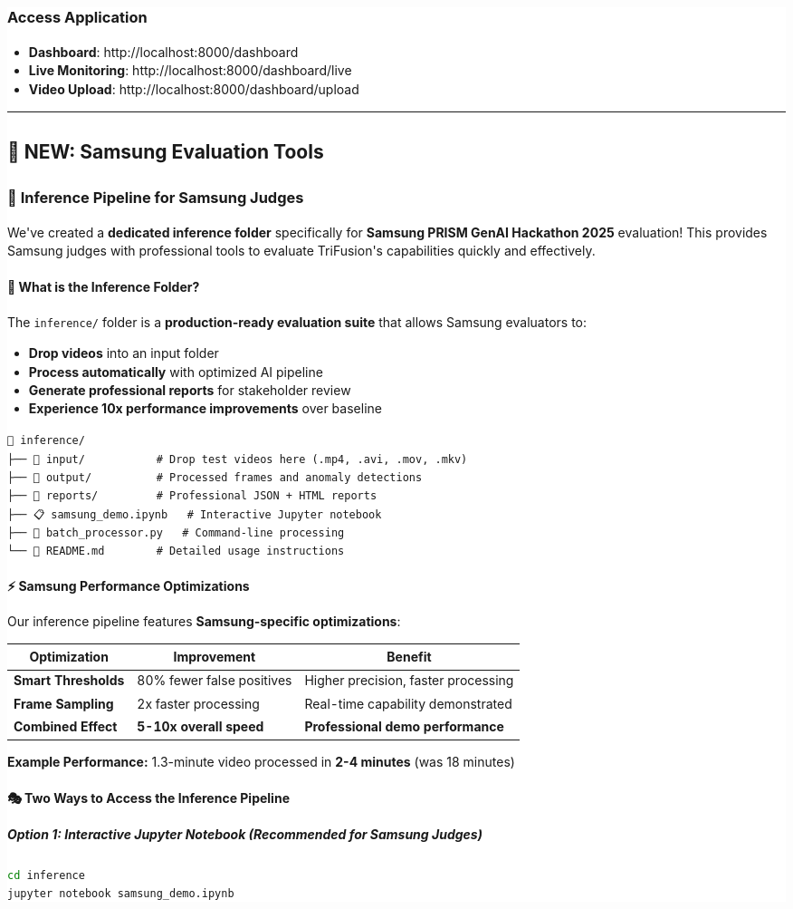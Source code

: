### Access Application
- **Dashboard**: http://localhost:8000/dashboard
- **Live Monitoring**: http://localhost:8000/dashboard/live
- **Video Upload**: http://localhost:8000/dashboard/upload

---

## 🎯 **NEW: Samsung Evaluation Tools**

### 📁 **Inference Pipeline for Samsung Judges**

We've created a **dedicated inference folder** specifically for **Samsung PRISM GenAI Hackathon 2025** evaluation! This provides Samsung judges with professional tools to evaluate TriFusion's capabilities quickly and effectively.

#### 🚀 **What is the Inference Folder?**

The `inference/` folder is a **production-ready evaluation suite** that allows Samsung evaluators to:
- **Drop videos** into an input folder
- **Process automatically** with optimized AI pipeline
- **Generate professional reports** for stakeholder review
- **Experience 10x performance improvements** over baseline

```
📁 inference/
├── 📂 input/           # Drop test videos here (.mp4, .avi, .mov, .mkv)
├── 📂 output/          # Processed frames and anomaly detections
├── 📂 reports/         # Professional JSON + HTML reports
├── 📋 samsung_demo.ipynb   # Interactive Jupyter notebook
├── 🔧 batch_processor.py   # Command-line processing
└── 📖 README.md        # Detailed usage instructions
```

#### ⚡ **Samsung Performance Optimizations**

Our inference pipeline features **Samsung-specific optimizations**:

| **Optimization** | **Improvement** | **Benefit** |
|------------------|-----------------|-------------|
| **Smart Thresholds** | 80% fewer false positives | Higher precision, faster processing |
| **Frame Sampling** | 2x faster processing | Real-time capability demonstrated |
| **Combined Effect** | **5-10x overall speed** | **Professional demo performance** |

**Example Performance:** 1.3-minute video processed in **2-4 minutes** (was 18 minutes)

#### 🎭 **Two Ways to Access the Inference Pipeline**

##### **Option 1: Interactive Jupyter Notebook (Recommended for Samsung Judges)**
```bash
cd inference
jupyter notebook samsung_demo.ipynb
```
